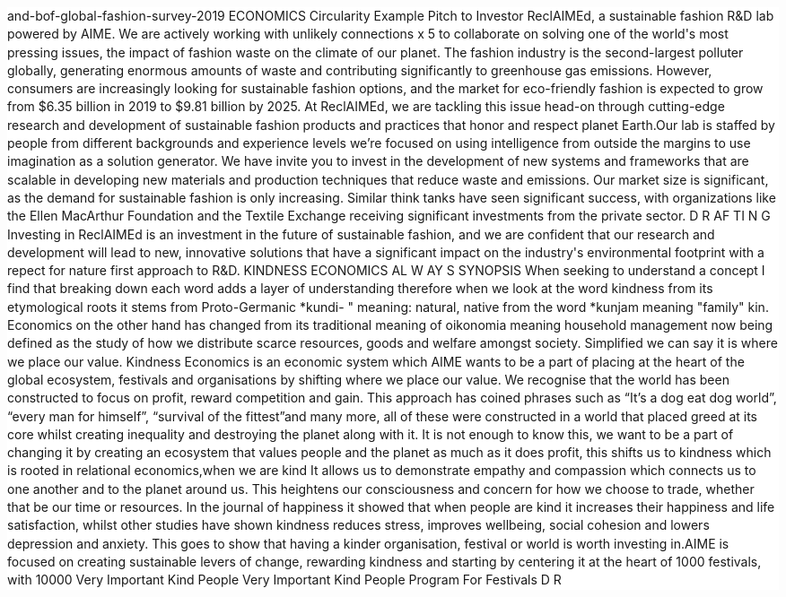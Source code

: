 and-bof-global-fashion-survey-2019
ECONOMICS
Circularity
Example Pitch to Investor
ReclAIMEd, a sustainable fashion R&D lab powered by AIME. We are actively working with
unlikely connections x 5 to collaborate on solving one of the world's most pressing issues, the
impact of fashion waste on the climate of our planet.
The fashion industry is the second-largest polluter globally, generating enormous amounts of
waste and contributing significantly to greenhouse gas emissions. However, consumers are
increasingly looking for sustainable fashion options, and the market for eco-friendly fashion is
expected to grow from $6.35 billion in 2019 to $9.81 billion by 2025.
At ReclAIMEd, we are tackling this issue head-on through cutting-edge research and
development of sustainable fashion products and practices that honor and respect planet Earth.Our lab is staffed by people from different backgrounds and experience levels we’re focused on
using intelligence from outside the margins to use imagination as a solution generator. We have
invite you to invest in the development of new systems and frameworks that are scalable in
developing new materials and production techniques that reduce waste and emissions.
Our market size is significant, as the demand for sustainable fashion is only increasing. Similar
think tanks have seen significant success, with organizations like the Ellen MacArthur
Foundation and the Textile Exchange receiving significant investments from the private sector.
D
R
AF
TI
N
G
Investing in ReclAIMEd is an investment in the future of sustainable fashion, and we are
confident that our research and development will lead to new, innovative solutions that have a
significant impact on the industry's environmental footprint with a repect for nature first approach
to R&D.
KINDNESS ECONOMICS
AL
W
AY
S
SYNOPSIS
When seeking to understand a concept I find that breaking down each word adds a layer of
understanding therefore when we look at the word kindness from its etymological roots it stems
from Proto-Germanic *kundi- " meaning: natural, native from the word *kunjam meaning "family"
kin. Economics on the other hand has changed from its traditional meaning of oikonomia
meaning household management now being defined as the study of how we distribute scarce
resources, goods and welfare amongst society. Simplified we can say it is where we place our
value.
Kindness Economics is an economic system which AIME wants to be a part of placing at the
heart of the global ecosystem, festivals and organisations by shifting where we place our value.
We recognise that the world has been constructed to focus on profit, reward competition and
gain. This approach has coined phrases such as “It’s a dog eat dog world”, “every man for
himself”, “survival of the fittest”and many more, all of these were constructed in a world that
placed greed at its core whilst creating inequality and destroying the planet along with it.
It is not enough to know this, we want to be a part of changing it by creating an ecosystem that
values people and the planet as much as it does profit, this shifts us to kindness which is rooted
in relational economics,when we are kind It allows us to demonstrate empathy and compassion
which connects us to one another and to the planet around us. This heightens our
consciousness and concern for how we choose to trade, whether that be our time or resources.
In the journal of happiness it showed that when people are kind it increases their happiness and
life satisfaction, whilst other studies have shown kindness reduces stress, improves wellbeing,
social cohesion and lowers depression and anxiety. This goes to show that having a kinder
organisation, festival or world is worth investing in.AIME is focused on creating sustainable levers of change, rewarding kindness and starting by
centering it at the heart of 1000 festivals, with 10000 Very Important Kind People
Very Important Kind People Program For Festivals
D
R